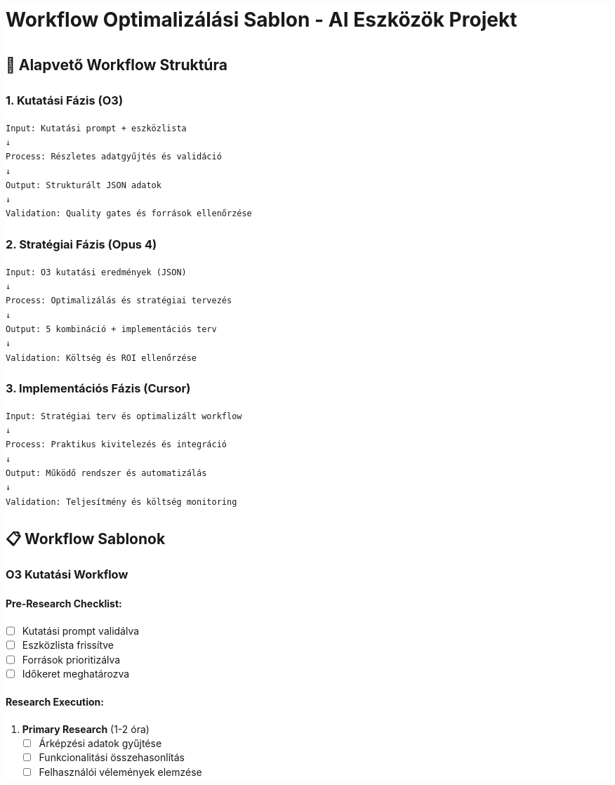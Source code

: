 # Workflow Optimalizálási Sablon - AI Eszközök Projekt

## 🔄 Alapvető Workflow Struktúra

### 1. Kutatási Fázis (O3)
```
Input: Kutatási prompt + eszközlista
↓
Process: Részletes adatgyűjtés és validáció
↓
Output: Strukturált JSON adatok
↓
Validation: Quality gates és források ellenőrzése
```

### 2. Stratégiai Fázis (Opus 4)
```
Input: O3 kutatási eredmények (JSON)
↓
Process: Optimalizálás és stratégiai tervezés
↓
Output: 5 kombináció + implementációs terv
↓
Validation: Költség és ROI ellenőrzése
```

### 3. Implementációs Fázis (Cursor)
```
Input: Stratégiai terv és optimalizált workflow
↓
Process: Praktikus kivitelezés és integráció
↓
Output: Működő rendszer és automatizálás
↓
Validation: Teljesítmény és költség monitoring
```

## 📋 Workflow Sablonok

### O3 Kutatási Workflow

#### Pre-Research Checklist:
- [ ] Kutatási prompt validálva
- [ ] Eszközlista frissítve
- [ ] Források prioritizálva
- [ ] Időkeret meghatározva

#### Research Execution:
1. **Primary Research** (1-2 óra)
   - [ ] Árképzési adatok gyűjtése
   - [ ] Funkcionalitási összehasonlítás
   - [ ] Felhasználói vélemények elemzése
